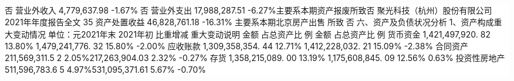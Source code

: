 否
营业外收入
4,779,637.98
-1.67%
否
营业外支出
17,988,287.51
-6.27%主要系本期资产报废所致否
聚光科技（杭州）股份有限公司2021年年度报告全文
35
资产处置收益
46,828,761.18
-16.31%
主要系本期北京房产出售
所致
否
六、资产及负债状况分析
1、资产构成重大变动情况
单位：元2021年末
2021年初
比重增减
重大变动说明
金额
占总资产比
例
金额
占总资产比
例
货币资金
1,421,497,920.
82
13.80%
1,479,241,776.
32
15.80%
-2.00%
应收账款
1,309,358,354.
44
12.71%
1,412,228,032.
21
15.09%
-2.38%
合同资产
211,569,311.5
2
2.05%217,263,904.03
2.32%
-0.27%
存货
1,358,215,089.
00
13.19%
1,175,608,845.
09
12.56%
0.63%
投资性房地产
511,596,783.6
5
4.97%531,095,371.61
5.67%
-0.70%